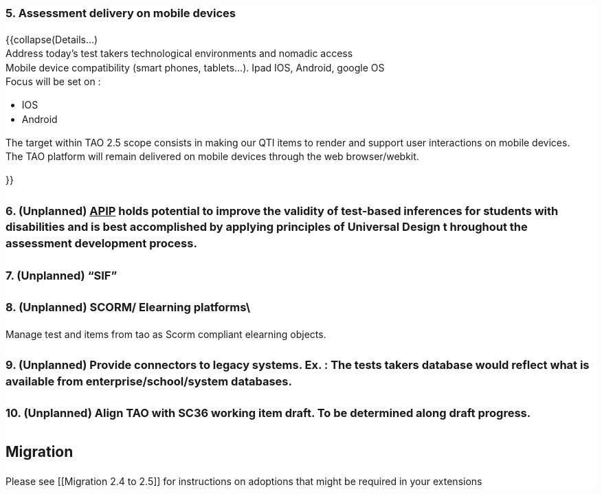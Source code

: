 ### 5. Assessment delivery on mobile devices

{{collapse(Details…)\
Address today’s test takers technological environments and nomadic access\
Mobile device compatibility (smart phones, tablets…). Ipad IOS, Android, google OS\
Focus will be set on :

-   IOS
-   Android

The target within TAO 2.5 scope consists in making our QTI items to render and support user interactions on mobile devices.\
The TAO platform will remain delivered on mobile devices through the web browser/webkit.

}}

### 6. (Unplanned) [APIP](http://www.imsglobal.org/apip/APIP_PublicDraftv1_20110404.zip) holds potential to improve the validity of test-based inferences for students with disabilities and is best accomplished by applying principles of Universal Design t hroughout the assessment development process.

### 7. (Unplanned) “SIF”

### 8. (Unplanned) SCORM/ Elearning platforms\
Manage test and items from tao as Scorm compliant elearning objects.

### 9. (Unplanned) Provide connectors to legacy systems. Ex. : The tests takers database would reflect what is available from enterprise/school/system databases.

### 10. (Unplanned) Align TAO with SC36 working item draft. To be determined along draft progress.

Migration
---------

Please see [[Migration 2.4 to 2.5]] for instructions on adoptions that might be required in your extensions

